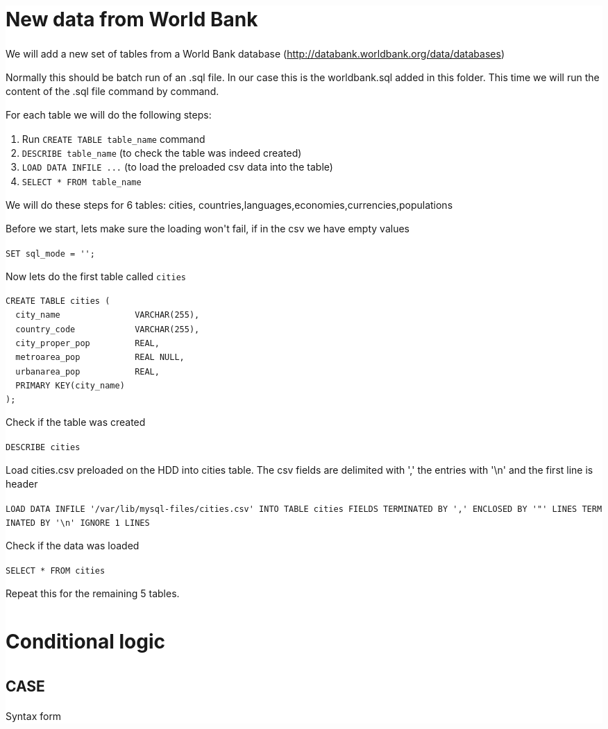 # New data from World Bank

We will add a new set of tables from a World Bank database (http://databank.worldbank.org/data/databases)

Normally this should be batch run of an .sql file. In our case this is the worldbank.sql added in this folder. This time we will run the content of the .sql file command by command. 

For each table we will do the following steps:

1. Run `CREATE TABLE table_name` command
2. `DESCRIBE table_name` (to check the table was indeed created)
3. `LOAD DATA INFILE ...` (to load the preloaded csv data into the table)
4. `SELECT * FROM table_name`

We will do these steps for 6 tables: cities, countries,languages,economies,currencies,populations

Before we start, lets make sure the loading won't fail, if in the csv we have empty values

`SET sql_mode = '';`

Now lets do the first table called `cities`

```
CREATE TABLE cities (
  city_name               VARCHAR(255),
  country_code            VARCHAR(255),
  city_proper_pop         REAL,
  metroarea_pop           REAL NULL,
  urbanarea_pop           REAL,
  PRIMARY KEY(city_name)
);
```
Check if the table was created

`DESCRIBE cities`

Load cities.csv preloaded on the HDD into cities table. The csv fields are delimited with ',' the entries with '\n' and the first line is header

`LOAD DATA INFILE '/var/lib/mysql-files/cities.csv' INTO TABLE cities FIELDS TERMINATED BY ',' ENCLOSED BY '"' LINES TERMINATED BY '\n' IGNORE 1 LINES`

Check if the data was loaded

`SELECT * FROM cities`

Repeat this for the remaining 5 tables. 


# Conditional logic

## CASE

Syntax form
